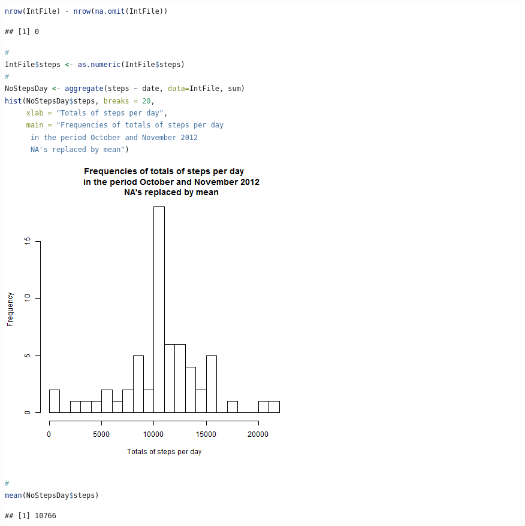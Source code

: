 ```r
nrow(IntFile) - nrow(na.omit(IntFile)) 
```

```
## [1] 0
```

```r
#
IntFile$steps <- as.numeric(IntFile$steps)
#
NoStepsDay <- aggregate(steps ~ date, data=IntFile, sum)
hist(NoStepsDay$steps, breaks = 20, 
     xlab = "Totals of steps per day",
     main = "Frequencies of totals of steps per day
      in the period October and November 2012
      NA's replaced by mean")
```

![plot of chunk unnamed-chunk-4](figure/unnamed-chunk-4.png) 

```r
#
mean(NoStepsDay$steps)
```

```
## [1] 10766
```

